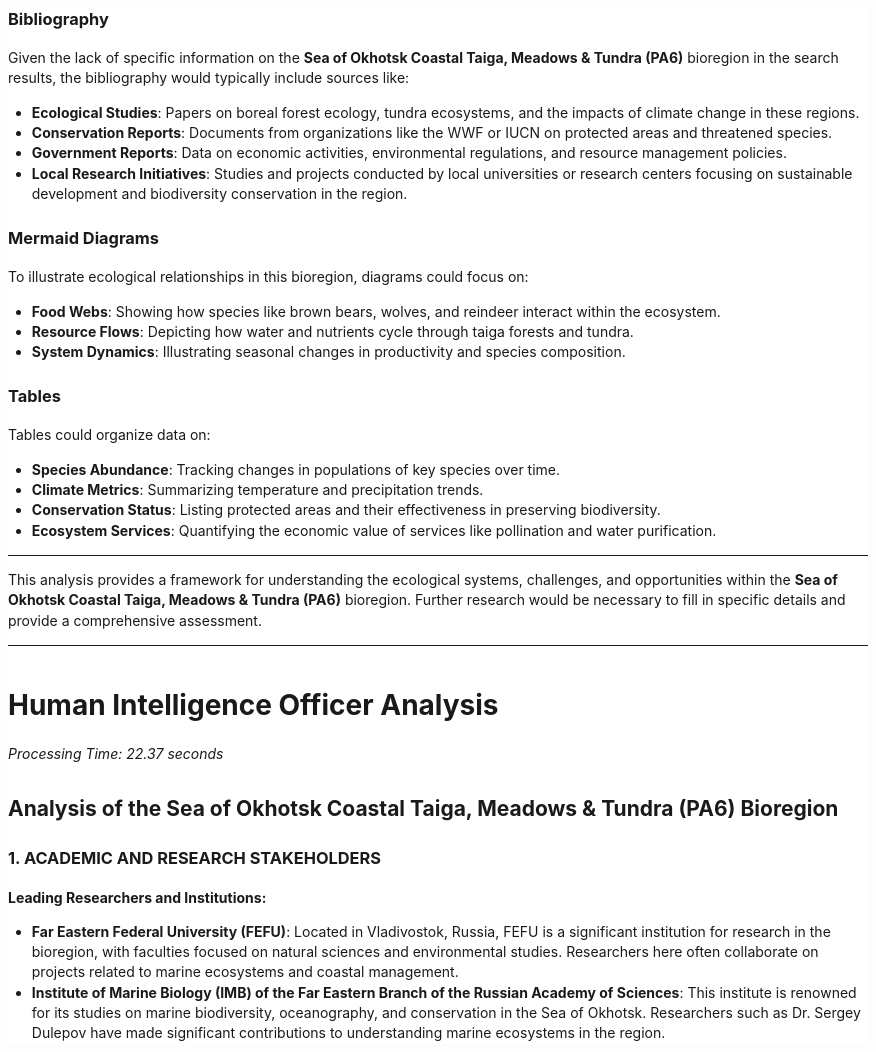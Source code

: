 
### Bibliography

Given the lack of specific information on the **Sea of Okhotsk Coastal Taiga, Meadows & Tundra (PA6)** bioregion in the search results, the bibliography would typically include sources like:

- **Ecological Studies**: Papers on boreal forest ecology, tundra ecosystems, and the impacts of climate change in these regions.
- **Conservation Reports**: Documents from organizations like the WWF or IUCN on protected areas and threatened species.
- **Government Reports**: Data on economic activities, environmental regulations, and resource management policies.
- **Local Research Initiatives**: Studies and projects conducted by local universities or research centers focusing on sustainable development and biodiversity conservation in the region.

### Mermaid Diagrams

To illustrate ecological relationships in this bioregion, diagrams could focus on:

- **Food Webs**: Showing how species like brown bears, wolves, and reindeer interact within the ecosystem.
- **Resource Flows**: Depicting how water and nutrients cycle through taiga forests and tundra.
- **System Dynamics**: Illustrating seasonal changes in productivity and species composition.

### Tables

Tables could organize data on:

- **Species Abundance**: Tracking changes in populations of key species over time.
- **Climate Metrics**: Summarizing temperature and precipitation trends.
- **Conservation Status**: Listing protected areas and their effectiveness in preserving biodiversity.
- **Ecosystem Services**: Quantifying the economic value of services like pollination and water purification.

---

This analysis provides a framework for understanding the ecological systems, challenges, and opportunities within the **Sea of Okhotsk Coastal Taiga, Meadows & Tundra (PA6)** bioregion. Further research would be necessary to fill in specific details and provide a comprehensive assessment.

---

# Human Intelligence Officer Analysis

*Processing Time: 22.37 seconds*

## Analysis of the Sea of Okhotsk Coastal Taiga, Meadows & Tundra (PA6) Bioregion

### 1. ACADEMIC AND RESEARCH STAKEHOLDERS

**Leading Researchers and Institutions:**
- **Far Eastern Federal University (FEFU)**: Located in Vladivostok, Russia, FEFU is a significant institution for research in the bioregion, with faculties focused on natural sciences and environmental studies. Researchers here often collaborate on projects related to marine ecosystems and coastal management.
- **Institute of Marine Biology (IMB) of the Far Eastern Branch of the Russian Academy of Sciences**: This institute is renowned for its studies on marine biodiversity, oceanography, and conservation in the Sea of Okhotsk. Researchers such as Dr. Sergey Dulepov have made significant contributions to understanding marine ecosystems in the region.
